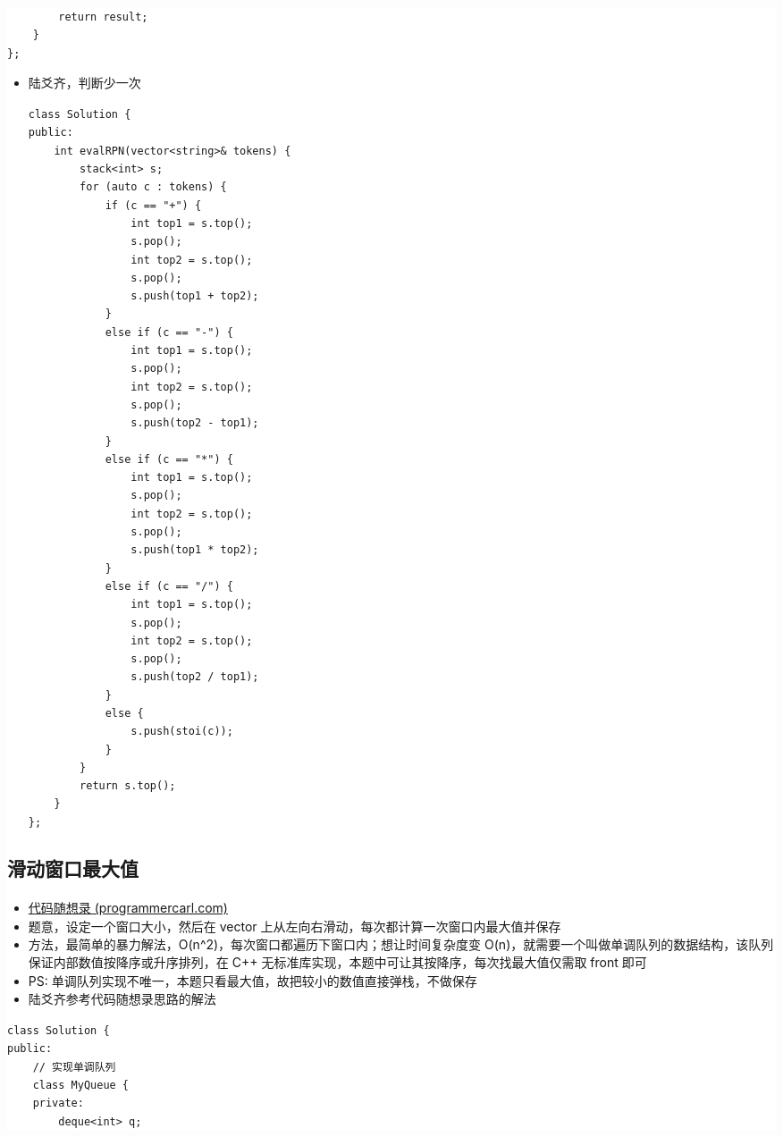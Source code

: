   ```
          return result;
      }
  };
  ```
- 陆爻齐，判断少一次
  ```
  class Solution {
  public:
      int evalRPN(vector<string>& tokens) {
          stack<int> s;
          for (auto c : tokens) {
              if (c == "+") {
                  int top1 = s.top();
                  s.pop();
                  int top2 = s.top();
                  s.pop();
                  s.push(top1 + top2);
              }
              else if (c == "-") {
                  int top1 = s.top();
                  s.pop();
                  int top2 = s.top();
                  s.pop();
                  s.push(top2 - top1);
              }
              else if (c == "*") {
                  int top1 = s.top();
                  s.pop();
                  int top2 = s.top();
                  s.pop();
                  s.push(top1 * top2);
              }
              else if (c == "/") {
                  int top1 = s.top();
                  s.pop();
                  int top2 = s.top();
                  s.pop();
                  s.push(top2 / top1);
              }
              else {
                  s.push(stoi(c));
              }
          }
          return s.top();
      }
  };
  ```

## 滑动窗口最大值
- [代码随想录 (programmercarl.com)](https://programmercarl.com/0239.%E6%BB%91%E5%8A%A8%E7%AA%97%E5%8F%A3%E6%9C%80%E5%A4%A7%E5%80%BC.html#%E7%AE%97%E6%B3%95%E5%85%AC%E5%BC%80%E8%AF%BE)
- 题意，设定一个窗口大小，然后在 vector 上从左向右滑动，每次都计算一次窗口内最大值并保存
- 方法，最简单的暴力解法，O(n^2)，每次窗口都遍历下窗口内；想让时间复杂度变 O(n)，就需要一个叫做单调队列的数据结构，该队列保证内部数值按降序或升序排列，在 C++ 无标准库实现，本题中可让其按降序，每次找最大值仅需取 front 即可
- PS: 单调队列实现不唯一，本题只看最大值，故把较小的数值直接弹栈，不做保存
-  陆爻齐参考代码随想录思路的解法
  ```
  class Solution {
  public:
      // 实现单调队列
      class MyQueue {
      private:
          deque<int> q;
  ```